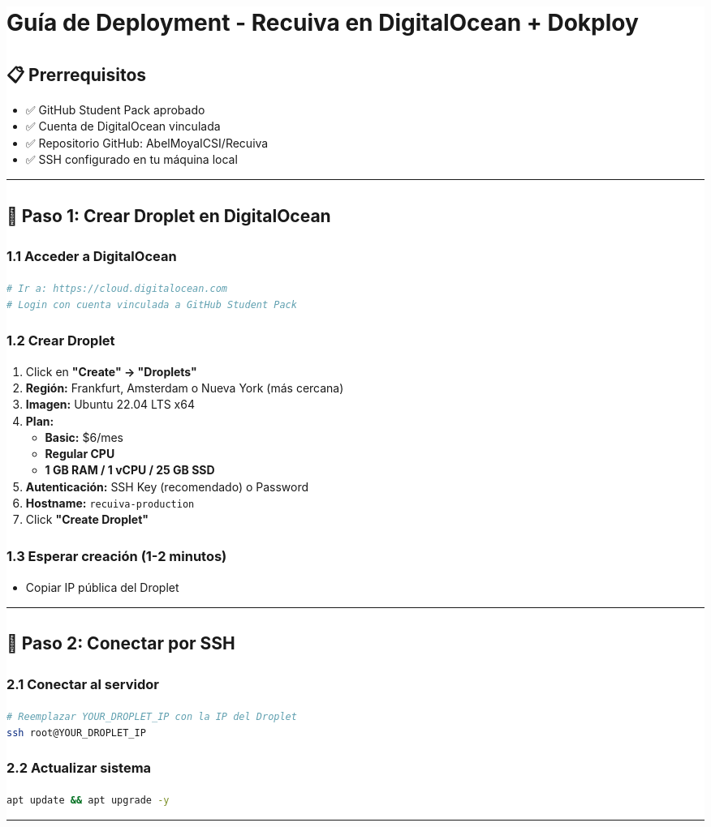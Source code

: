 # Guía de Deployment - Recuiva en DigitalOcean + Dokploy

## 📋 Prerrequisitos

- ✅ GitHub Student Pack aprobado
- ✅ Cuenta de DigitalOcean vinculada
- ✅ Repositorio GitHub: AbelMoyaICSI/Recuiva
- ✅ SSH configurado en tu máquina local

---

## 🚀 Paso 1: Crear Droplet en DigitalOcean

### 1.1 Acceder a DigitalOcean
```bash
# Ir a: https://cloud.digitalocean.com
# Login con cuenta vinculada a GitHub Student Pack
```

### 1.2 Crear Droplet
1. Click en **"Create" → "Droplets"**
2. **Región:** Frankfurt, Amsterdam o Nueva York (más cercana)
3. **Imagen:** Ubuntu 22.04 LTS x64
4. **Plan:**
   - **Basic:** $6/mes
   - **Regular CPU**
   - **1 GB RAM / 1 vCPU / 25 GB SSD**
5. **Autenticación:** SSH Key (recomendado) o Password
6. **Hostname:** `recuiva-production`
7. Click **"Create Droplet"**

### 1.3 Esperar creación (1-2 minutos)
- Copiar IP pública del Droplet

---

## 🔐 Paso 2: Conectar por SSH

### 2.1 Conectar al servidor
```bash
# Reemplazar YOUR_DROPLET_IP con la IP del Droplet
ssh root@YOUR_DROPLET_IP
```

### 2.2 Actualizar sistema
```bash
apt update && apt upgrade -y
```

---